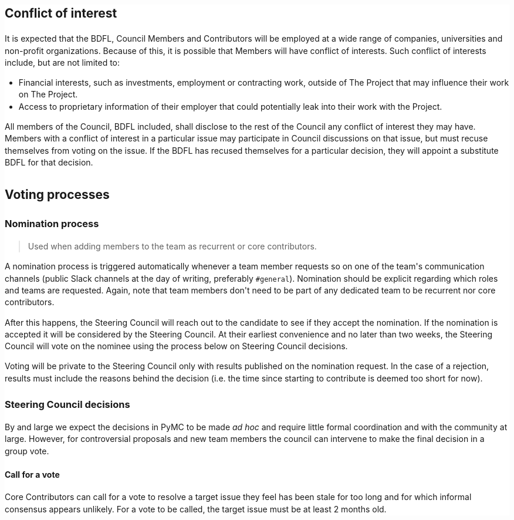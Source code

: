 
## Conflict of interest

It is expected that the BDFL, Council Members and Contributors will be
employed at a wide range of companies, universities and non-profit organizations.
Because of this, it is possible that Members will have conflict of interests.
Such conflict of interests include, but are not limited to:

- Financial interests, such as investments, employment or contracting work,
  outside of The Project that may influence their work on The Project.
- Access to proprietary information of their employer that could potentially
  leak into their work with the Project.

All members of the Council, BDFL included, shall disclose to the rest of the
Council any conflict of interest they may have. Members with a conflict of
interest in a particular issue may participate in Council discussions on that
issue, but must recuse themselves from voting on the issue. If the BDFL has
recused themselves for a particular decision, they will appoint a substitute
BDFL for that decision.

## Voting processes
### Nomination process
> Used when adding members to the team as recurrent or core contributors.

A nomination process is triggered automatically whenever a team member
requests so on one of the team's communication channels
(public Slack channels at the day of writing, preferably `#general`).
Nomination should be explicit regarding which roles and teams are
requested. Again, note that team members don't need to be part of any
dedicated team to be recurrent nor core contributors.

After this happens, the Steering Council will reach out to the candidate
to see if they accept the nomination. If the nomination is accepted
it will be considered by the Steering Council.
At their earliest convenience and no later than two weeks, the Steering
Council will vote on the nominee using the process below on
Steering Council decisions.

Voting will be private to the Steering Council only with results published
on the nomination request.
In the case of a rejection, results must include the reasons behind
the decision (i.e. the time since starting to contribute is deemed
too short for now).

### Steering Council decisions
By and large we expect the decisions in PyMC to be made _ad hoc_
and require little formal coordination and with the community at large.
However, for controversial proposals and new team members the council can
intervene to make the final decision in a group vote.

#### Call for a vote
Core Contributors can call for a vote to resolve a target issue
they feel has been stale for too long and for which
informal consensus appears unlikely.
For a vote to be called, the target issue must be at least 2 months old.

